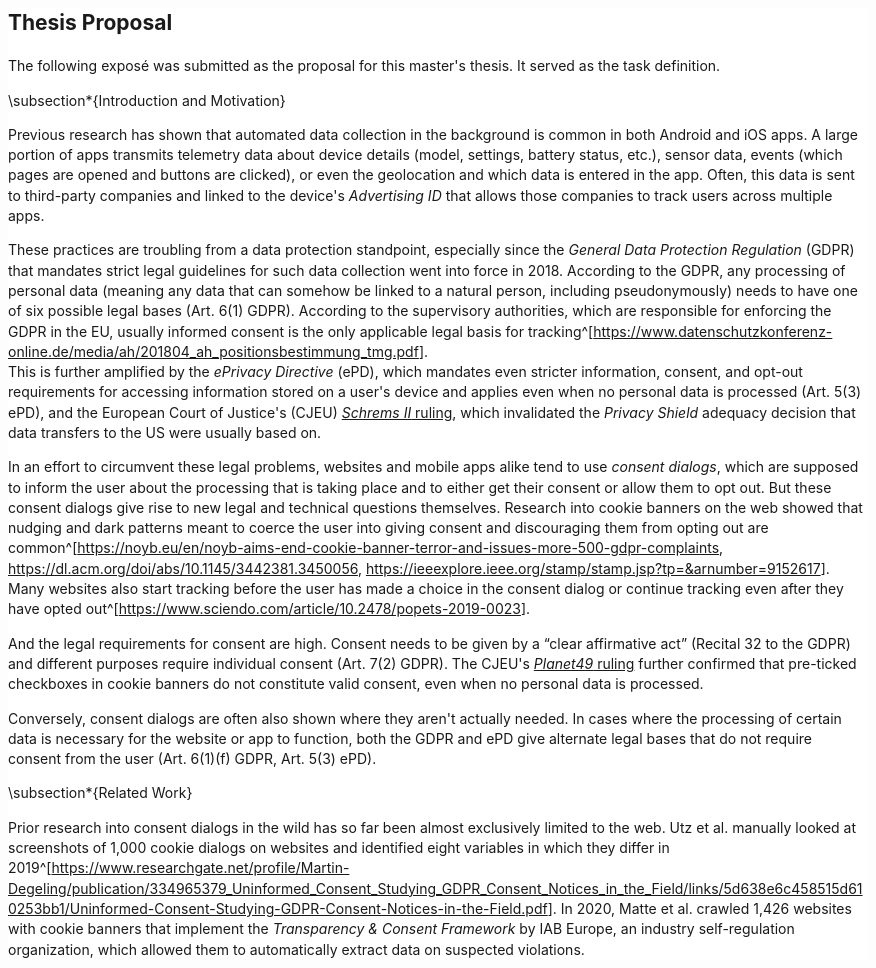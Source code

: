 ## Thesis Proposal

The following exposé was submitted as the proposal for this master's thesis. It served as the task definition.

\subsection*{Introduction and Motivation}

Previous research has shown that automated data collection in the background is common in both Android and iOS apps. A large portion of apps transmits telemetry data about device details (model, settings, battery status, etc.), sensor data, events (which pages are opened and buttons are clicked), or even the geolocation and which data is entered in the app. Often, this data is sent to third-party companies and linked to the device's *Advertising ID* that allows those companies to track users across multiple apps.

These practices are troubling from a data protection standpoint, especially since the *General Data Protection Regulation* (GDPR) that mandates strict legal guidelines for such data collection went into force in 2018. According to the GDPR, any processing of personal data (meaning any data that can somehow be linked to a natural person, including pseudonymously) needs to have one of six possible legal bases (Art. 6(1) GDPR). According to the supervisory authorities, which are responsible for enforcing the GDPR in the EU, usually informed consent is the only applicable legal basis for tracking^[<https://www.datenschutzkonferenz-online.de/media/ah/201804_ah_positionsbestimmung_tmg.pdf>].  
This is further amplified by the *ePrivacy Directive* (ePD), which mandates even stricter information, consent, and opt-out requirements for accessing information stored on a user's device and applies even when no personal data is processed (Art. 5(3) ePD), and the European Court of Justice's (CJEU) [*Schrems II* ruling](https://curia.europa.eu/juris/document/document.jsf?docid=228677&doclang=en), which invalidated the *Privacy Shield* adequacy decision that data transfers to the US were usually based on.

In an effort to circumvent these legal problems, websites and mobile apps alike tend to use *consent dialogs*, which are supposed to inform the user about the processing that is taking place and to either get their consent or allow them to opt out. But these consent dialogs give rise to new legal and technical questions themselves. Research into cookie banners on the web showed that nudging and dark patterns meant to coerce the user into giving consent and discouraging them from opting out are common^[<https://noyb.eu/en/noyb-aims-end-cookie-banner-terror-and-issues-more-500-gdpr-complaints>, <https://dl.acm.org/doi/abs/10.1145/3442381.3450056>, <https://ieeexplore.ieee.org/stamp/stamp.jsp?tp=&arnumber=9152617>]. Many websites also start tracking before the user has made a choice in the consent dialog or continue tracking even after they have opted out^[<https://www.sciendo.com/article/10.2478/popets-2019-0023>].

And the legal requirements for consent are high. Consent needs to be given by a “clear affirmative act” (Recital 32 to the GDPR) and different purposes require individual consent (Art. 7(2) GDPR). The CJEU's [*Planet49* ruling](https://curia.europa.eu/juris/document/document.jsf?docid=218462&doclang=en) further confirmed that pre-ticked checkboxes in cookie banners do not constitute valid consent, even when no personal data is processed.

Conversely, consent dialogs are often also shown where they aren't actually needed. In cases where the processing of certain data is necessary for the website or app to function, both the GDPR and ePD give alternate legal bases that do not require consent from the user (Art. 6(1)(f) GDPR, Art. 5(3) ePD).

\subsection*{Related Work}

Prior research into consent dialogs in the wild has so far been almost exclusively limited to the web. Utz et al. manually looked at screenshots of 1,000 cookie dialogs on websites and identified eight variables in which they differ in 2019^[<https://www.researchgate.net/profile/Martin-Degeling/publication/334965379_Uninformed_Consent_Studying_GDPR_Consent_Notices_in_the_Field/links/5d638e6c458515d610253bb1/Uninformed-Consent-Studying-GDPR-Consent-Notices-in-the-Field.pdf>]. In 2020, Matte et al. crawled 1,426 websites with cookie banners that implement the *Transparency & Consent Framework* by IAB Europe, an industry self-regulation organization, which allowed them to automatically extract data on suspected violations.
